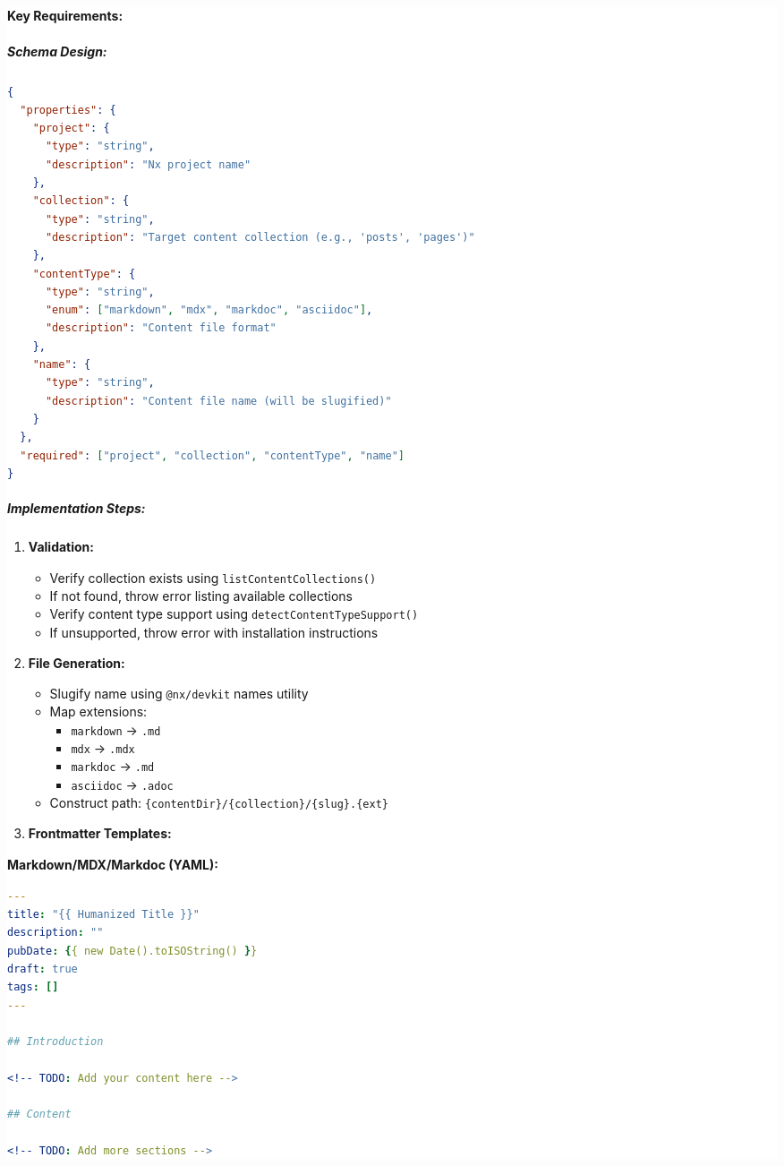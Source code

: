 **Key Requirements:**

##### Schema Design:
```json
{
  "properties": {
    "project": {
      "type": "string",
      "description": "Nx project name"
    },
    "collection": {
      "type": "string",
      "description": "Target content collection (e.g., 'posts', 'pages')"
    },
    "contentType": {
      "type": "string",
      "enum": ["markdown", "mdx", "markdoc", "asciidoc"],
      "description": "Content file format"
    },
    "name": {
      "type": "string",
      "description": "Content file name (will be slugified)"
    }
  },
  "required": ["project", "collection", "contentType", "name"]
}
```

##### Implementation Steps:
1. **Validation:**
   - Verify collection exists using `listContentCollections()`
   - If not found, throw error listing available collections
   - Verify content type support using `detectContentTypeSupport()`
   - If unsupported, throw error with installation instructions

2. **File Generation:**
   - Slugify name using `@nx/devkit` names utility
   - Map extensions:
     - `markdown` → `.md`
     - `mdx` → `.mdx`
     - `markdoc` → `.md`
     - `asciidoc` → `.adoc`
   - Construct path: `{contentDir}/{collection}/{slug}.{ext}`

3. **Frontmatter Templates:**

**Markdown/MDX/Markdoc (YAML):**
```yaml
---
title: "{{ Humanized Title }}"
description: ""
pubDate: {{ new Date().toISOString() }}
draft: true
tags: []
---

## Introduction

<!-- TODO: Add your content here -->

## Content

<!-- TODO: Add more sections -->
```
